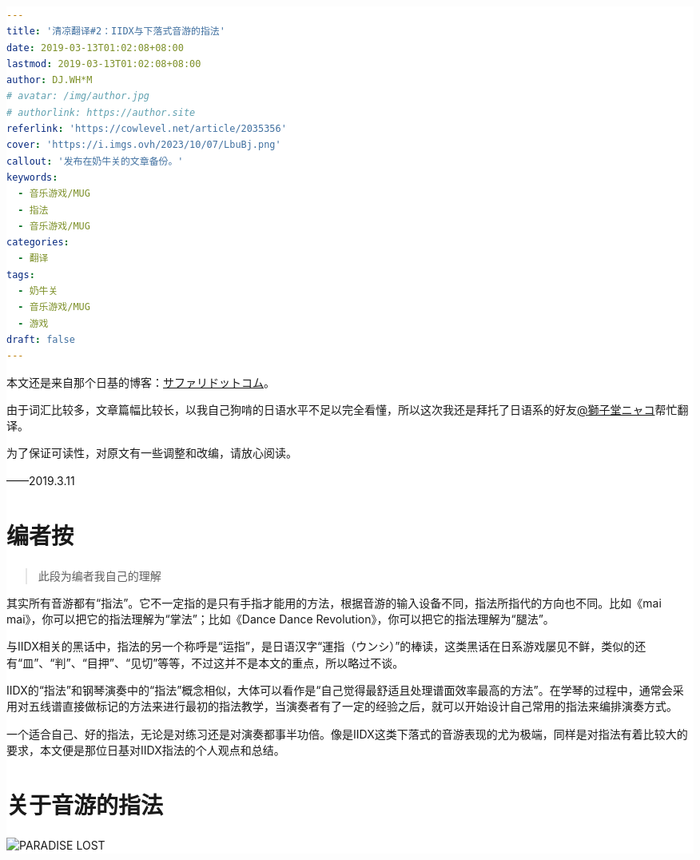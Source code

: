 ```yaml
---
title: '清凉翻译#2：IIDX与下落式音游的指法'
date: 2019-03-13T01:02:08+08:00
lastmod: 2019-03-13T01:02:08+08:00
author: DJ.WH*M
# avatar: /img/author.jpg
# authorlink: https://author.site
referlink: 'https://cowlevel.net/article/2035356'
cover: 'https://i.imgs.ovh/2023/10/07/LbuBj.png'
callout: '发布在奶牛关的文章备份。'
keywords:
  - 音乐游戏/MUG
  - 指法
  - 音乐游戏/MUG
categories:
  - 翻译
tags:
  - 奶牛关
  - 音乐游戏/MUG
  - 游戏
draft: false
---
```


本文还是来自那个日基的博客：[サファリドットコム](https://the-safari.com/2913)。



由于词汇比较多，文章篇幅比较长，以我自己狗啃的日语水平不足以完全看懂，所以这次我还是拜托了日语系的好友[@獅子堂ニャコ](https://cowlevel.net/people/nymiao)帮忙翻译。

为了保证可读性，对原文有一些调整和改编，请放心阅读。

——2019.3.11

# 编者按

> 此段为编者我自己的理解

其实所有音游都有“指法”。它不一定指的是只有手指才能用的方法，根据音游的输入设备不同，指法所指代的方向也不同。比如《mai mai》，你可以把它的指法理解为“掌法”；比如《Dance Dance Revolution》，你可以把它的指法理解为“腿法”。

与IIDX相关的黑话中，指法的另一个称呼是“运指”，是日语汉字“運指（ウンシ）”的棒读，这类黑话在日系游戏屡见不鲜，类似的还有“皿”、“判”、“目押”、“见切”等等，不过这并不是本文的重点，所以略过不谈。

IIDX的“指法”和钢琴演奏中的“指法”概念相似，大体可以看作是“自己觉得最舒适且处理谱面效率最高的方法”。在学琴的过程中，通常会采用对五线谱直接做标记的方法来进行最初的指法教学，当演奏者有了一定的经验之后，就可以开始设计自己常用的指法来编排演奏方式。

一个适合自己、好的指法，无论是对练习还是对演奏都事半功倍。像是IIDX这类下落式的音游表现的尤为极端，同样是对指法有着比较大的要求，本文便是那位日基对IIDX指法的个人观点和总结。

# 关于音游的指法

![PARADISE LOST](https://the-safari.com/wp-content/uploads/2016/11/488912312-e1478861107787.png)
